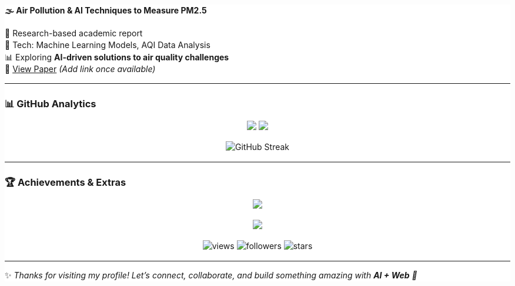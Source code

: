 #### 🌫️ **Air Pollution & AI Techniques to Measure PM2.5**  
📌 Research-based academic report  
🔧 Tech: Machine Learning Models, AQI Data Analysis  
📊 Exploring **AI-driven solutions to air quality challenges**  
🔗 [View Paper](#) *(Add link once available)*  

---

### 📊 GitHub Analytics  
<p align="center">
<img src="https://github-readme-stats.vercel.app/api?username=SinGhRishaBBh&show_icons=true&theme=tokyonight" height="180"/>
<img src="https://github-readme-stats.vercel.app/api/top-langs/?username=SinGhRishaBBh&layout=compact&theme=tokyonight" height="180"/>
</p>

<p align="center">
<img src="https://github-readme-streak-stats.herokuapp.com?user=SinGhRishaBBh&theme=tokyonight" alt="GitHub Streak"/>
</p>

---

### 🏆 Achievements & Extras  
<p align="center">
<img src="https://github-profile-trophy.vercel.app/?username=SinGhRishaBBh&theme=onedark&no-frame=true&row=1"/>
</p>

<p align="center">
<img src="https://github-readme-activity-graph.vercel.app/graph?username=SinGhRishaBBh&theme=tokyo-night"/>
</p>

<p align="center">
<img src="https://komarev.com/ghpvc/?username=SinGhRishaBBh&label=Profile%20views&color=blue&style=flat" alt="views"/> 
<img src="https://img.shields.io/github/followers/SinGhRishaBBh?label=Followers&style=social" alt="followers"/>
<img src="https://img.shields.io/github/stars/SinGhRishaBBh?label=Stars&style=social" alt="stars"/>
</p>

---

✨ *Thanks for visiting my profile! Let’s connect, collaborate, and build something amazing with **AI + Web** 🚀*  
